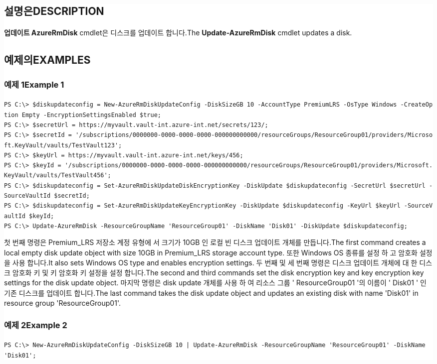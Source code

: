 ## <span data-ttu-id="d4209-107">설명은</span><span class="sxs-lookup"><span data-stu-id="d4209-107">DESCRIPTION</span></span>
<span data-ttu-id="d4209-108">**업데이트 AzureRmDisk** cmdlet은 디스크를 업데이트 합니다.</span><span class="sxs-lookup"><span data-stu-id="d4209-108">The **Update-AzureRmDisk** cmdlet updates a disk.</span></span>

## <span data-ttu-id="d4209-109">예제의</span><span class="sxs-lookup"><span data-stu-id="d4209-109">EXAMPLES</span></span>

### <span data-ttu-id="d4209-110">예제 1</span><span class="sxs-lookup"><span data-stu-id="d4209-110">Example 1</span></span>
```
PS C:\> $diskupdateconfig = New-AzureRmDiskUpdateConfig -DiskSizeGB 10 -AccountType PremiumLRS -OsType Windows -CreateOption Empty -EncryptionSettingsEnabled $true;
PS C:\> $secretUrl = https://myvault.vault-int.azure-int.net/secrets/123/;
PS C:\> $secretId = '/subscriptions/0000000-0000-0000-0000-000000000000/resourceGroups/ResourceGroup01/providers/Microsoft.KeyVault/vaults/TestVault123';
PS C:\> $keyUrl = https://myvault.vault-int.azure-int.net/keys/456;
PS C:\> $keyId = '/subscriptions/0000000-0000-0000-0000-000000000000/resourceGroups/ResourceGroup01/providers/Microsoft.KeyVault/vaults/TestVault456';
PS C:\> $diskupdateconfig = Set-AzureRmDiskUpdateDiskEncryptionKey -DiskUpdate $diskupdateconfig -SecretUrl $secretUrl -SourceVaultId $secretId;
PS C:\> $diskupdateconfig = Set-AzureRmDiskUpdateKeyEncryptionKey -DiskUpdate $diskupdateconfig -KeyUrl $keyUrl -SourceVaultId $keyId;
PS C:\> Update-AzureRmDisk -ResourceGroupName 'ResourceGroup01' -DiskName 'Disk01' -DiskUpdate $diskupdateconfig;
```

<span data-ttu-id="d4209-111">첫 번째 명령은 Premium_LRS 저장소 계정 유형에 서 크기가 10GB 인 로컬 빈 디스크 업데이트 개체를 만듭니다.</span><span class="sxs-lookup"><span data-stu-id="d4209-111">The first command creates a local empty disk update object with size 10GB in Premium_LRS storage account type.</span></span>  <span data-ttu-id="d4209-112">또한 Windows OS 종류를 설정 하 고 암호화 설정을 사용 합니다.</span><span class="sxs-lookup"><span data-stu-id="d4209-112">It also sets Windows OS type and enables encryption settings.</span></span>
<span data-ttu-id="d4209-113">두 번째 및 세 번째 명령은 디스크 업데이트 개체에 대 한 디스크 암호화 키 및 키 암호화 키 설정을 설정 합니다.</span><span class="sxs-lookup"><span data-stu-id="d4209-113">The second and third commands set the disk encryption key and key encryption key settings for the disk update object.</span></span>
<span data-ttu-id="d4209-114">마지막 명령은 disk update 개체를 사용 하 여 리소스 그룹 ' ResourceGroup01 '의 이름이 ' Disk01 ' 인 기존 디스크를 업데이트 합니다.</span><span class="sxs-lookup"><span data-stu-id="d4209-114">The last command takes the disk update object and updates an existing disk with name 'Disk01' in resource group 'ResourceGroup01'.</span></span>

### <span data-ttu-id="d4209-115">예제 2</span><span class="sxs-lookup"><span data-stu-id="d4209-115">Example 2</span></span>
```
PS C:\> New-AzureRmDiskUpdateConfig -DiskSizeGB 10 | Update-AzureRmDisk -ResourceGroupName 'ResourceGroup01' -DiskName 'Disk01';
```
